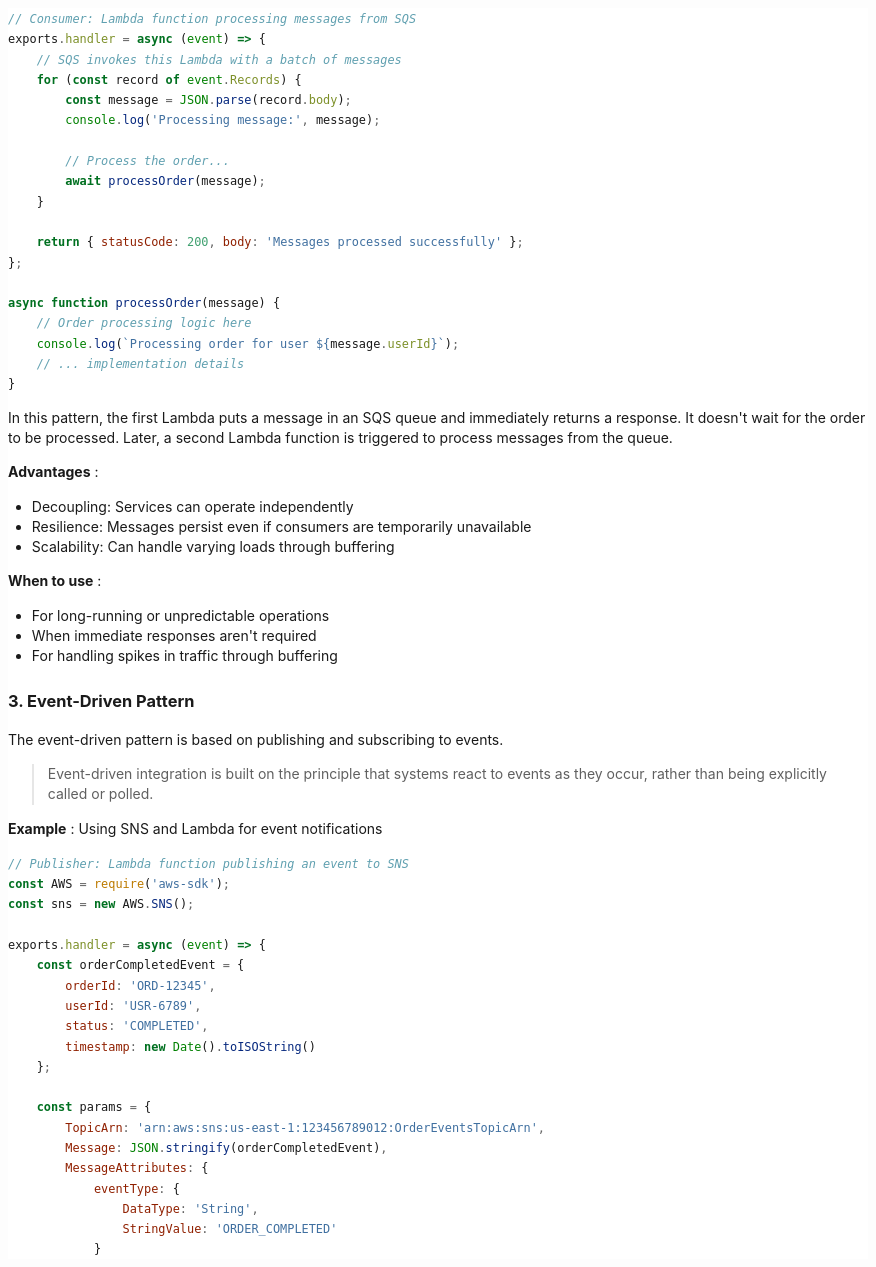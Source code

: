 ```javascript
// Consumer: Lambda function processing messages from SQS
exports.handler = async (event) => {
    // SQS invokes this Lambda with a batch of messages
    for (const record of event.Records) {
        const message = JSON.parse(record.body);
        console.log('Processing message:', message);
      
        // Process the order...
        await processOrder(message);
    }
  
    return { statusCode: 200, body: 'Messages processed successfully' };
};

async function processOrder(message) {
    // Order processing logic here
    console.log(`Processing order for user ${message.userId}`);
    // ... implementation details
}
```

In this pattern, the first Lambda puts a message in an SQS queue and immediately returns a response. It doesn't wait for the order to be processed. Later, a second Lambda function is triggered to process messages from the queue.

 **Advantages** :

* Decoupling: Services can operate independently
* Resilience: Messages persist even if consumers are temporarily unavailable
* Scalability: Can handle varying loads through buffering

 **When to use** :

* For long-running or unpredictable operations
* When immediate responses aren't required
* For handling spikes in traffic through buffering

### 3. Event-Driven Pattern

The event-driven pattern is based on publishing and subscribing to events.

> Event-driven integration is built on the principle that systems react to events as they occur, rather than being explicitly called or polled.

 **Example** : Using SNS and Lambda for event notifications

```javascript
// Publisher: Lambda function publishing an event to SNS
const AWS = require('aws-sdk');
const sns = new AWS.SNS();

exports.handler = async (event) => {
    const orderCompletedEvent = {
        orderId: 'ORD-12345',
        userId: 'USR-6789',
        status: 'COMPLETED',
        timestamp: new Date().toISOString()
    };
  
    const params = {
        TopicArn: 'arn:aws:sns:us-east-1:123456789012:OrderEventsTopicArn',
        Message: JSON.stringify(orderCompletedEvent),
        MessageAttributes: {
            eventType: {
                DataType: 'String',
                StringValue: 'ORDER_COMPLETED'
            }
```